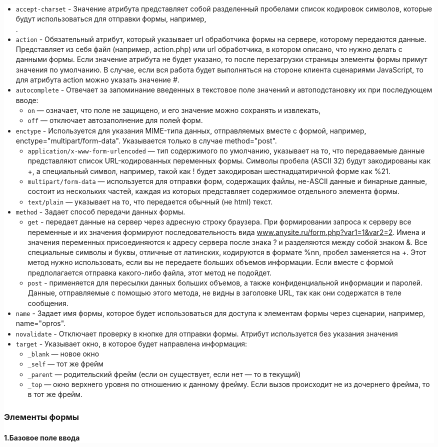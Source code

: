 * `accept-charset` - Значение атрибута представляет собой разделенный пробелами список кодировок символов, которые будут 
использоваться для отправки формы, например, <form accept-charset="ISO-8859-1">.
* `action` - Обязательный атрибут, который указывает url обработчика формы на сервере, которому передаются данные. 
Представляет из себя файл (например, action.php) или url обработчика, в котором описано, что нужно делать с данными формы. 
Если значение атрибута не будет указано, то после перезагрузки страницы элементы формы примут значения по умолчанию.
В случае, если вся работа будет выполняться на стороне клиента сценариями JavaScript, то для атрибута action можно указать значение #.
* `autocomplete` - Отвечает за запоминание введенных в текстовое поле значений и автоподстановку их при последующем вводе:
  * `on` — означает, что поле не защищено, и его значение можно сохранять и извлекать,
  * `off` — отключает автозаполнение для полей форм.
* `enctype` - Используется для указания MIME-типа данных, отправляемых вместе с формой, например, enctype="multipart/form-data". Указывается только в случае method="post".
  * `application/x-www-form-urlencoded` — тип содержимого по умолчанию, указывает на то, что передаваемые данные представляют 
список URL-кодированных переменных формы. Символы пробела (ASCII 32) будут закодированы как +, а специальный символ, например, 
такой как ! будет закодирован шестнадцатиричной форме как %21.
  * `multipart/form-data` — используется для отправки форм, содержащих файлы, не-ASCII данные и бинарные данные, состоит 
из нескольких частей, каждая из которых представляет содержимое отдельного элемента формы.
  * `text/plain` — указывает на то, что передается обычный (не html) текст.
* `method` - Задает способ передачи данных формы.
  * `get` - передает данные на сервер через адресную строку браузера. При формировании запроса к серверу все переменные и их значения формируют последовательность вида www.anysite.ru/form.php?var1=1&var2=2. Имена и значения переменных присоединяются к адресу сервера после знака ? и разделяются между собой знаком &. Все специальные символы и буквы, отличные от латинских, кодируются в формате %nn, пробел заменяется на +. Этот метод нужно использовать, если вы не передаете больших объемов информации. Если вместе с формой предполагается отправка какого-либо файла, этот метод не подойдет.
  * `post` - применяется для пересылки данных больших объемов, а также конфиденциальной информации и паролей. Данные, отправляемые с помощью этого метода, не видны в заголовке URL, так как они содержатся в теле сообщения.
* `name` - Задает имя формы, которое будет использоваться для доступа к элементам формы через сценарии, например, name="opros".
* `novalidate` - Отключает проверку в кнопке для отправки формы. Атрибут используется без указания значения
* `target` - Указывает окно, в которое будет направлена информация:
  * `_blank` — новое окно
  * `_self` — тот же фрейм
  * `_parent` — родительский фрейм (если он существует, если нет — то в текущий)
  * `_top` — окно верхнего уровня по отношению к данному фрейму. Если вызов происходит не из дочернего фрейма, то в тот же фрейм.


### Элементы формы

#### 1.Базовое поле ввода
